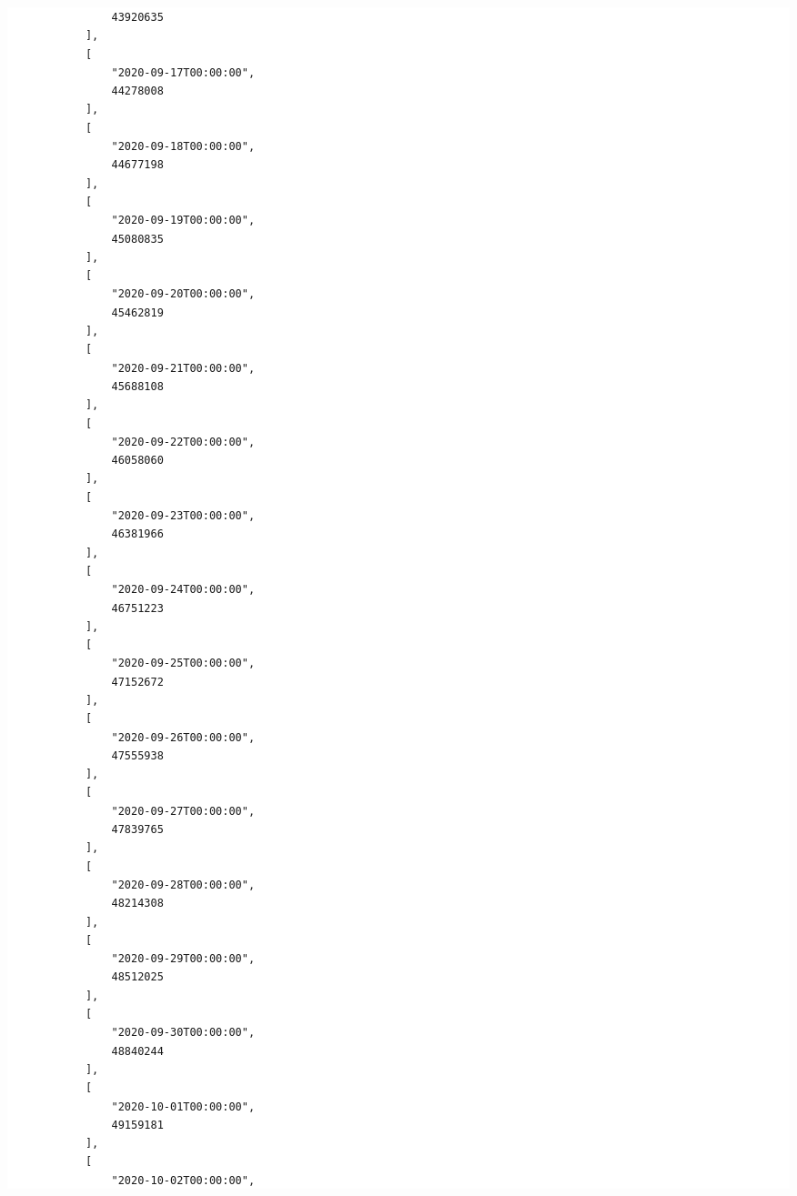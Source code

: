                     43920635
                ],
                [
                    "2020-09-17T00:00:00",
                    44278008
                ],
                [
                    "2020-09-18T00:00:00",
                    44677198
                ],
                [
                    "2020-09-19T00:00:00",
                    45080835
                ],
                [
                    "2020-09-20T00:00:00",
                    45462819
                ],
                [
                    "2020-09-21T00:00:00",
                    45688108
                ],
                [
                    "2020-09-22T00:00:00",
                    46058060
                ],
                [
                    "2020-09-23T00:00:00",
                    46381966
                ],
                [
                    "2020-09-24T00:00:00",
                    46751223
                ],
                [
                    "2020-09-25T00:00:00",
                    47152672
                ],
                [
                    "2020-09-26T00:00:00",
                    47555938
                ],
                [
                    "2020-09-27T00:00:00",
                    47839765
                ],
                [
                    "2020-09-28T00:00:00",
                    48214308
                ],
                [
                    "2020-09-29T00:00:00",
                    48512025
                ],
                [
                    "2020-09-30T00:00:00",
                    48840244
                ],
                [
                    "2020-10-01T00:00:00",
                    49159181
                ],
                [
                    "2020-10-02T00:00:00",